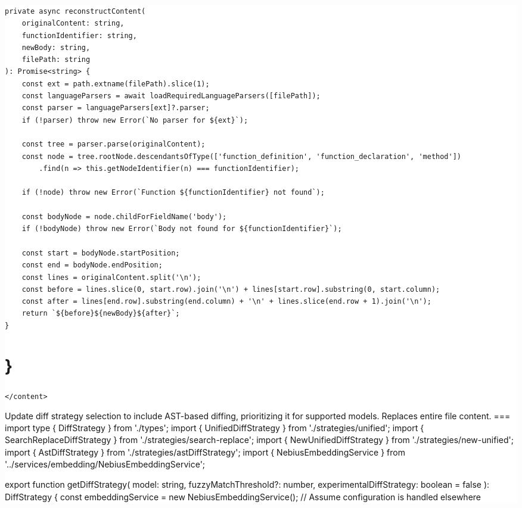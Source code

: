     private async reconstructContent(
        originalContent: string,
        functionIdentifier: string,
        newBody: string,
        filePath: string
    ): Promise<string> {
        const ext = path.extname(filePath).slice(1);
        const languageParsers = await loadRequiredLanguageParsers([filePath]);
        const parser = languageParsers[ext]?.parser;
        if (!parser) throw new Error(`No parser for ${ext}`);

        const tree = parser.parse(originalContent);
        const node = tree.rootNode.descendantsOfType(['function_definition', 'function_declaration', 'method'])
            .find(n => this.getNodeIdentifier(n) === functionIdentifier);

        if (!node) throw new Error(`Function ${functionIdentifier} not found`);

        const bodyNode = node.childForFieldName('body');
        if (!bodyNode) throw new Error(`Body not found for ${functionIdentifier}`);

        const start = bodyNode.startPosition;
        const end = bodyNode.endPosition;
        const lines = originalContent.split('\n');
        const before = lines.slice(0, start.row).join('\n') + lines[start.row].substring(0, start.column);
        const after = lines[end.row].substring(end.column) + '\n' + lines.slice(end.row + 1).join('\n');
        return `${before}${newBody}${after}`;
    }

# }

    </content>

  </change>
</file>


<file path="src/core/diff/DiffStrategy.ts" action="rewrite">
  <change>
    <description>Update diff strategy selection to include AST-based diffing, prioritizing it for supported models. Replaces entire file content.</description>
    <content>
===
import type { DiffStrategy } from './types';
import { UnifiedDiffStrategy } from './strategies/unified';
import { SearchReplaceDiffStrategy } from './strategies/search-replace';
import { NewUnifiedDiffStrategy } from './strategies/new-unified';
import { AstDiffStrategy } from './strategies/astDiffStrategy';
import { NebiusEmbeddingService } from '../services/embedding/NebiusEmbeddingService';

export function getDiffStrategy(
model: string,
fuzzyMatchThreshold?: number,
experimentalDiffStrategy: boolean = false
): DiffStrategy {
const embeddingService = new NebiusEmbeddingService(); // Assume configuration is handled elsewhere
